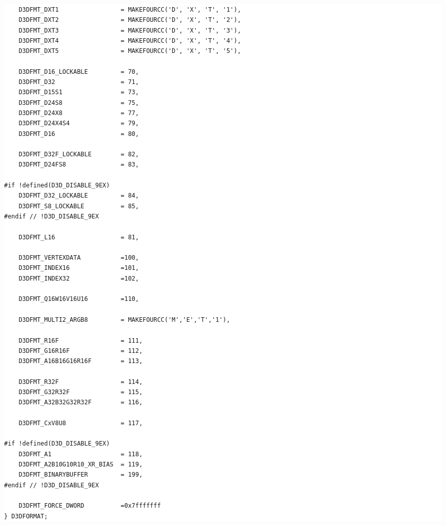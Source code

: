 ``` syntax
    D3DFMT_DXT1                 = MAKEFOURCC('D', 'X', 'T', '1'),
    D3DFMT_DXT2                 = MAKEFOURCC('D', 'X', 'T', '2'),
    D3DFMT_DXT3                 = MAKEFOURCC('D', 'X', 'T', '3'),
    D3DFMT_DXT4                 = MAKEFOURCC('D', 'X', 'T', '4'),
    D3DFMT_DXT5                 = MAKEFOURCC('D', 'X', 'T', '5'),

    D3DFMT_D16_LOCKABLE         = 70,
    D3DFMT_D32                  = 71,
    D3DFMT_D15S1                = 73,
    D3DFMT_D24S8                = 75,
    D3DFMT_D24X8                = 77,
    D3DFMT_D24X4S4              = 79,
    D3DFMT_D16                  = 80,

    D3DFMT_D32F_LOCKABLE        = 82,
    D3DFMT_D24FS8               = 83,

#if !defined(D3D_DISABLE_9EX)
    D3DFMT_D32_LOCKABLE         = 84,
    D3DFMT_S8_LOCKABLE          = 85,
#endif // !D3D_DISABLE_9EX

    D3DFMT_L16                  = 81,

    D3DFMT_VERTEXDATA           =100,
    D3DFMT_INDEX16              =101,
    D3DFMT_INDEX32              =102,

    D3DFMT_Q16W16V16U16         =110,

    D3DFMT_MULTI2_ARGB8         = MAKEFOURCC('M','E','T','1'),

    D3DFMT_R16F                 = 111,
    D3DFMT_G16R16F              = 112,
    D3DFMT_A16B16G16R16F        = 113,

    D3DFMT_R32F                 = 114,
    D3DFMT_G32R32F              = 115,
    D3DFMT_A32B32G32R32F        = 116,

    D3DFMT_CxV8U8               = 117,

#if !defined(D3D_DISABLE_9EX)
    D3DFMT_A1                   = 118,
    D3DFMT_A2B10G10R10_XR_BIAS  = 119,
    D3DFMT_BINARYBUFFER         = 199,
#endif // !D3D_DISABLE_9EX

    D3DFMT_FORCE_DWORD          =0x7fffffff
} D3DFORMAT;
```
